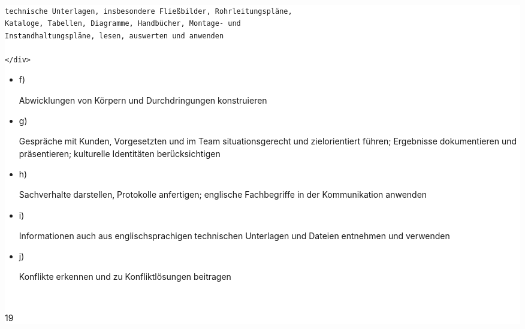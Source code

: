     technische Unterlagen, insbesondere Fließbilder, Rohrleitungspläne,
    Kataloge, Tabellen, Diagramme, Handbücher, Montage- und
    Instandhaltungspläne, lesen, auswerten und anwenden
    
    </div>

  - f)
    
    <div style="">
    
    Abwicklungen von Körpern und Durchdringungen konstruieren
    
    </div>

  - g)
    
    <div style="">
    
    Gespräche mit Kunden, Vorgesetzten und im Team situationsgerecht und
    zielorientiert führen; Ergebnisse dokumentieren und präsentieren;
    kulturelle Identitäten berücksichtigen
    
    </div>

  - h)
    
    <div style="">
    
    Sachverhalte darstellen, Protokolle anfertigen; englische
    Fachbegriffe in der Kommunikation anwenden
    
    </div>

  - i)
    
    <div style="">
    
    Informationen auch aus englischsprachigen technischen Unterlagen und
    Dateien entnehmen und verwenden
    
    </div>

  - j)
    
    <div style="">
    
    Konflikte erkennen und zu Konfliktlösungen beitragen
    
    </div>

</td>

<td style="border-right: 0.5pt solid ; border-bottom: 0.5pt solid ; " align="center" valign="middle" charoff="50">

 

</td>

<td style="border-bottom: 0.5pt solid ; " align="center" valign="middle" charoff="50">

19

</td>
